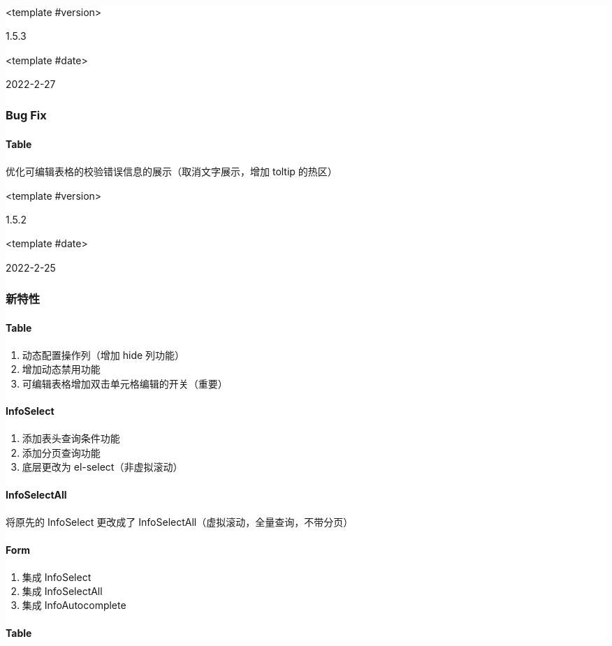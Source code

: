 

<update-log-block>

<template #version>

1.5.3

</template>

<template #date>

2022-2-27

</template>

<h3>Bug Fix</h3>

<h4>Table</h4>

优化可编辑表格的校验错误信息的展示（取消文字展示，增加 toltip 的热区）

</update-log-block>



<update-log-block>

<template #version>

1.5.2

</template>

<template #date>

2022-2-25

</template>

<h3>新特性</h3>

<h4>Table</h4>

1. 动态配置操作列（增加 hide 列功能）
2. 增加动态禁用功能
3. 可编辑表格增加双击单元格编辑的开关（重要）

<h4>InfoSelect</h4>

1. 添加表头查询条件功能
2. 添加分页查询功能
3. 底层更改为 el-select（非虚拟滚动）

<h4>InfoSelectAll</h4>

将原先的 InfoSelect 更改成了 InfoSelectAll（虚拟滚动，全量查询，不带分页）

<h4>Form</h4>

1. 集成 InfoSelect
2. 集成 InfoSelectAll
3. 集成 InfoAutocomplete

<h4>Table</h4>
